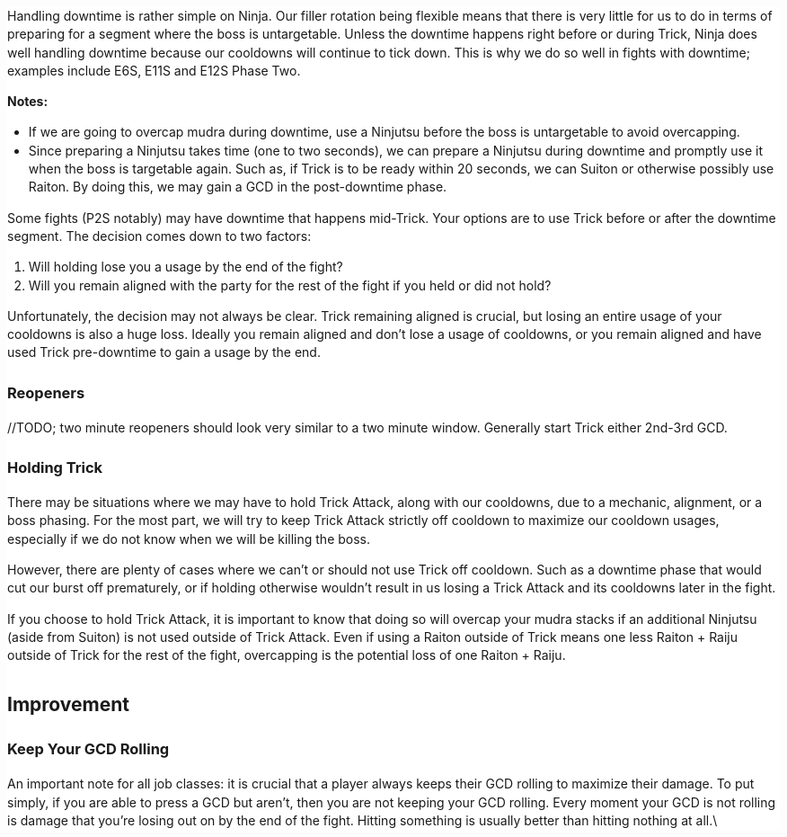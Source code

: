 Handling downtime is rather simple on Ninja. Our filler rotation being flexible means that there is very little for us to do in terms of preparing for a segment where the boss is untargetable. Unless the downtime happens right before or during Trick, Ninja does well handling downtime because our cooldowns will continue to tick down. This is why we do so well in fights with downtime; examples include E6S, E11S and E12S Phase Two.

**Notes:**

- If we are going to overcap mudra during downtime, use a Ninjutsu before the boss is untargetable to avoid overcapping.
- Since preparing a Ninjutsu takes time (one to two seconds), we can prepare a Ninjutsu during downtime and promptly use it when the boss is targetable again. Such as, if Trick is to be ready within 20 seconds, we can Suiton or otherwise possibly use Raiton. By doing this, we may gain a GCD in the post-downtime phase.

Some fights (P2S notably) may have downtime that happens mid-Trick. Your options are to use Trick before or after the downtime segment. The decision comes down to two factors:

1. Will holding lose you a usage by the end of the fight?
2. Will you remain aligned with the party for the rest of the fight if you held or did not hold?

Unfortunately, the decision may not always be clear. Trick remaining aligned is crucial, but losing an entire usage of your cooldowns is also a huge loss. Ideally you remain aligned and don’t lose a usage of cooldowns, or you remain aligned and have used Trick pre-downtime to gain a usage by the end.

### Reopeners

//TODO; two minute reopeners should look very similar to a two minute window. Generally start Trick either 2nd-3rd GCD.

### Holding Trick

There may be situations where we may have to hold Trick Attack, along with our cooldowns, due to a mechanic, alignment, or a boss phasing. For the most part, we will try to keep Trick Attack strictly off cooldown to maximize our cooldown usages, especially if we do not know when we will be killing the boss.

However, there are plenty of cases where we can’t or should not use Trick off cooldown. Such as a downtime phase that would cut our burst off prematurely, or if holding otherwise wouldn’t result in us losing a Trick Attack and its cooldowns later in the fight.

If you choose to hold Trick Attack, it is important to know that doing so will overcap your mudra stacks if an additional Ninjutsu (aside from Suiton) is not used outside of Trick Attack. Even if using a Raiton outside of Trick means one less Raiton + Raiju outside of Trick for the rest of the fight, overcapping is the potential loss of one Raiton + Raiju.

## Improvement

### Keep Your GCD Rolling

An important note for all job classes: it is crucial that a player always keeps their GCD rolling to maximize their damage. To put simply, if you are able to press a GCD but aren’t, then you are not keeping your GCD rolling. Every moment your GCD is not rolling is damage that you’re losing out on by the end of the fight. Hitting something is usually better than hitting nothing at all.\
